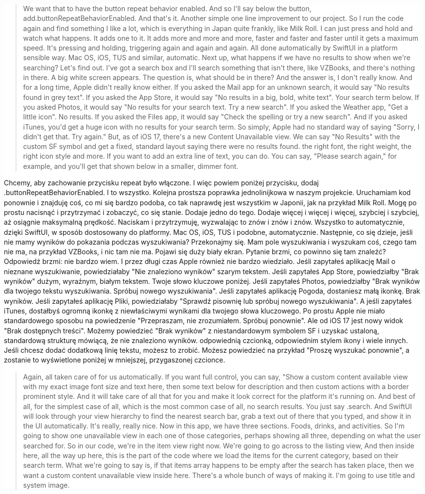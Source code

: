 > We want that to have the button repeat behavior enabled. And so I'll say below the button, add.buttonRepeatBehaviorEnabled. And that's it. Another simple one line improvement to our project. So I run the code again and find something I like a lot, which is everything in Japan quite frankly, like Milk Roll. I can just press and hold and watch what happens. It adds one to it. It adds more and more and more, faster and faster and faster until it gets a maximum speed. It's pressing and holding, triggering again and again and again. All done automatically by SwiftUI in a platform sensible way. Mac OS, iOS, TUS and similar, automatic. Next up, what happens if we have no results to show when we're searching? Let's find out. I've got a search box and I'll search something that isn't there, like VZBooks, and there's nothing in there. A big white screen appears. The question is, what should be in there? And the answer is, I don't really know. And for a long time, Apple didn't really know either. If you asked the Mail app for an unknown search, it would say "No results found in grey text". If you asked the App Store, it would say "No results in a big, bold, white text". Your search term below. If you asked Photos, it would say "No results for your search text. Try a new search". If you asked the Weather app, "Get a little icon". No results. If you asked the Files app, it would say "Check the spelling or try a new search". And if you asked iTunes, you'd get a huge icon with no results for your search term. So simply, Apple had no standard way of saying "Sorry, I didn't get that. Try again." But, as of iOS 17, there's a new Content Unavailable view. We can say "No Results" with the custom SF symbol and get a fixed, standard layout saying there were no results found. the right font, the right weight, the right icon style and more. If you want to add an extra line of text, you can do. You can say, "Please search again," for example, and you'll get that shown below in a smaller, dimmer font. 



Chcemy, aby zachowanie przycisku repeat było włączone. I więc powiem poniżej przycisku, dodaj .buttonRepeatBehaviorEnabled. I to wszystko. Kolejna prostsza poprawka jednolinijkowa w naszym projekcie. Uruchamiam kod ponownie i znajduję coś, co mi się bardzo podoba, co tak naprawdę jest wszystkim w Japonii, jak na przykład Milk Roll. Mogę po prostu nacisnąć i przytrzymać i zobaczyć, co się stanie. Dodaje jedno do tego. Dodaje więcej i więcej i więcej, szybciej i szybciej, aż osiągnie maksymalną prędkość. Naciskam i przytrzymuję, wyzwalając to znów i znów i znów. Wszystko to automatycznie, dzięki SwiftUI, w sposób dostosowany do platformy. Mac OS, iOS, TUS i podobne, automatycznie. Następnie, co się dzieje, jeśli nie mamy wyników do pokazania podczas wyszukiwania? Przekonajmy się. Mam pole wyszukiwania i wyszukam coś, czego tam nie ma, na przykład VZBooks, i nic tam nie ma. Pojawi się duży biały ekran. Pytanie brzmi, co powinno się tam znaleźć? Odpowiedź brzmi: nie bardzo wiem. I przez długi czas Apple również nie bardzo wiedziało. Jeśli zapytałeś aplikację Mail o nieznane wyszukiwanie, powiedziałaby "Nie znaleziono wyników" szarym tekstem. Jeśli zapytałeś App Store, powiedziałby "Brak wyników" dużym, wyraźnym, białym tekstem. Twoje słowo kluczowe poniżej. Jeśli zapytałeś Photos, powiedziałby "Brak wyników dla twojego tekstu wyszukiwania. Spróbuj nowego wyszukiwania". Jeśli zapytałeś aplikację Pogoda, dostaniesz małą ikonkę. Brak wyników. Jeśli zapytałeś aplikację Pliki, powiedziałaby "Sprawdź pisownię lub spróbuj nowego wyszukiwania". A jeśli zapytałeś iTunes, dostałbyś ogromną ikonkę z niewłaściwymi wynikami dla twojego słowa kluczowego. Po prostu Apple nie miało standardowego sposobu na powiedzenie "Przepraszam, nie zrozumiałem. Spróbuj ponownie". Ale od iOS 17 jest nowy widok "Brak dostępnych treści". Możemy powiedzieć "Brak wyników" z niestandardowym symbolem SF i uzyskać ustaloną, standardową strukturę mówiącą, że nie znaleziono wyników. odpowiednią czcionką, odpowiednim stylem ikony i wiele innych. Jeśli chcesz dodać dodatkową linię tekstu, możesz to zrobić. Możesz powiedzieć na przykład "Proszę wyszukać ponownie", a zostanie to wyświetlone poniżej w mniejszej, przygaszonej czcionce.



> Again, all taken care of for us automatically. If you want full control, you can say, "Show a custom content available view with my exact image font size and text here, then some text below for description and then custom actions with a border prominent style. And it will take care of all that for you and make it look correct for the platform it's running on. And best of all, for the simplest case of all, which is the most common case of all, no search results. You just say .search. And SwiftUI will look through your view hierarchy to find the nearest search bar, grab a text out of there that you typed, and show it in the UI automatically. It's really, really nice. Now in this app, we have three sections. Foods, drinks, and activities. So I'm going to show one unavailable view in each one of those categories, perhaps showing all three, depending on what the user searched for. So in our code, we're in the item view right now. We're going to go across to the listing view, And then inside here, all the way up here, this is the part of the code where we load the items for the current category, based on their search term. What we're going to say is, if that items array happens to be empty after the search has taken place, then we want a custom content unavailable view inside here. There's a whole bunch of ways of making it. I'm going to use title and system image. 
